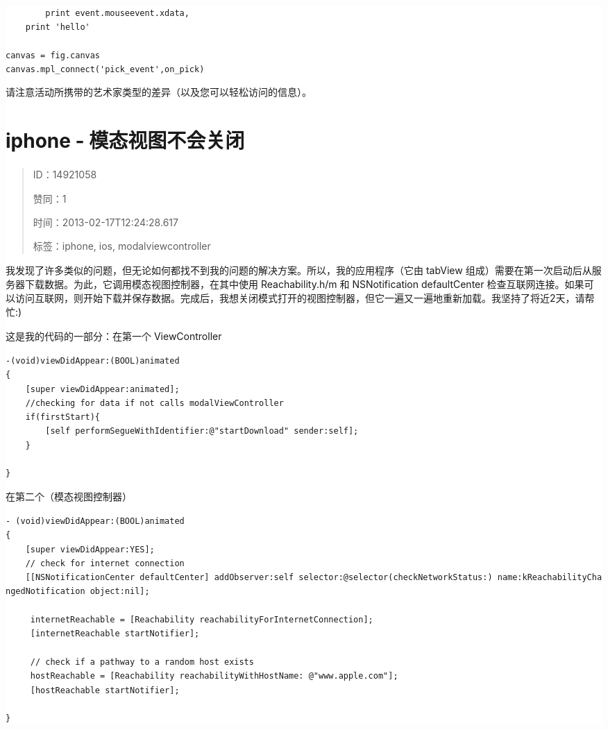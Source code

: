 ```
        print event.mouseevent.xdata,
    print 'hello'

canvas = fig.canvas
canvas.mpl_connect('pick_event',on_pick) 
```

请注意活动所携带的艺术家类型的差异（以及您可以轻松访问的信息）。

# iphone - 模态视图不会关闭

> ID：14921058
> 
> 赞同：1
> 
> 时间：2013-02-17T12:24:28.617
> 
> 标签：iphone, ios, modalviewcontroller

我发现了许多类似的问题，但无论如何都找不到我的问题的解决方案。所以，我的应用程序（它由 tabView 组成）需要在第一次启动后从服务器下载数据。为此，它调用模态视图控制器，在其中使用 Reachability.h/m 和 NSNotification defaultCenter 检查互联网连接。如果可以访问互联网，则开始下载并保存数据。完成后，我想关闭模式打开的视图控制器，但它一遍又一遍地重新加载。我坚持了将近2天，请帮忙:)

这是我的代码的一部分：在第一个 ViewController

```
-(void)viewDidAppear:(BOOL)animated
{
    [super viewDidAppear:animated];
    //checking for data if not calls modalViewController
    if(firstStart){
        [self performSegueWithIdentifier:@"startDownload" sender:self];
    }

} 
```

在第二个（模态视图控制器）

```
- (void)viewDidAppear:(BOOL)animated
{
    [super viewDidAppear:YES];
    // check for internet connection
    [[NSNotificationCenter defaultCenter] addObserver:self selector:@selector(checkNetworkStatus:) name:kReachabilityChangedNotification object:nil];

     internetReachable = [Reachability reachabilityForInternetConnection];
     [internetReachable startNotifier];

     // check if a pathway to a random host exists
     hostReachable = [Reachability reachabilityWithHostName: @"www.apple.com"];
     [hostReachable startNotifier];  

} 
```
